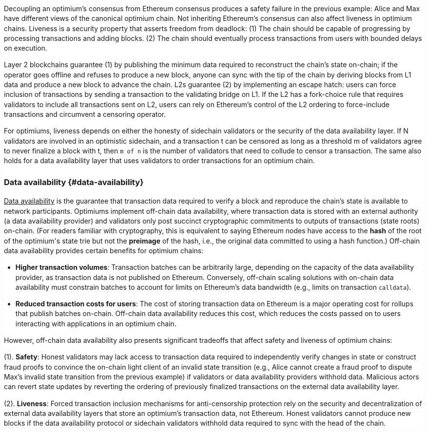 Decoupling an optimium’s consensus from Ethereum consensus produces a safety failure in the previous example: Alice and Max have different views of the canonical optimium chain. Not inheriting Ethereum’s consensus can also affect liveness in optimium chains. Liveness is a security property that asserts freedom from deadlock: (1) The chain should be capable of progressing by processing transactions and adding blocks. (2) The chain should eventually process transactions from users with bounded delays on execution.

Layer 2 blockchains guarantee (1) by publishing the minimum data required to reconstruct the chain’s state on-chain; if the operator goes offline and refuses to produce a new block, anyone can sync with the tip of the chain by deriving blocks from L1 data and produce a new block to advance the chain. L2s guarantee (2) by implementing an escape hatch: users can force inclusion of transactions by sending a transaction to the validating bridge on L1. If the L2 has a fork-choice rule that requires validators to include all transactions sent on L2, users can rely on Ethereum’s control of the L2 ordering to force-include transactions and circumvent a censoring operator.

For optimiums, liveness depends on either the honesty of sidechain validators or the security of the data availability layer. If N validators are involved in an optimistic sidechain, and a transaction t can be censored as long as a threshold m of validators agree to never finalize a block with t, then `m of n` is the number of validators that need to collude to censor a transaction. The same also holds for a data availability layer that uses validators to order transactions for an optimium chain.

### Data availability {#data-availability}

[Data availability](/developers/docs/data-availability/) is the guarantee that transaction data required to verify a block and reproduce the chain’s state is available to network participants. Optimiums implement off-chain data availability, where transaction data is stored with an external authority (a data availability provider) and validators only post succinct cryptographic commitments to outputs of transactions (state roots) on-chain. (For readers familiar with cryptography, this is equivalent to saying Ethereum nodes have access to the **hash** of the root of the optimium's state trie but not the **preimage** of the hash, i.e., the original data committed to using a hash function.) Off-chain data availability provides certain benefits for optimium chains:

- **Higher transaction volumes**: Transaction batches can be arbitrarily large, depending on the capacity of the data availability provider, as transaction data is not published on Ethereum. Conversely, off-chain scaling solutions with on-chain data availability must constrain batches to account for limits on Ethereum’s data bandwidth (e.g., limits on transaction `calldata`).

- **Reduced transaction costs for users**: The cost of storing transaction data on Ethereum is a major operating cost for rollups that publish batches on-chain. Off-chain data availability reduces this cost, which reduces the costs passed on to users interacting with applications in an optimium chain.

However, off-chain data availability also presents significant tradeoffs that affect safety and liveness of optimium chains:

(1). **Safety**: Honest validators may lack access to transaction data required to independently verify changes in state or construct fraud proofs to convince the on-chain light client of an invalid state transition (e.g., Alice cannot create a fraud proof to dispute Max’s invalid state transition from the previous example) if validators or data availability providers withhold data. Malicious actors can revert state updates by reverting the ordering of previously finalized transactions on the external data availability layer.

(2). **Liveness**: Forced transaction inclusion mechanisms for anti-censorship protection rely on the security and decentralization of external data availability layers that store an optimium’s transaction data, not Ethereum. Honest validators cannot produce new blocks if the data availability protocol or sidechain validators withhold data required to sync with the head of the chain.
